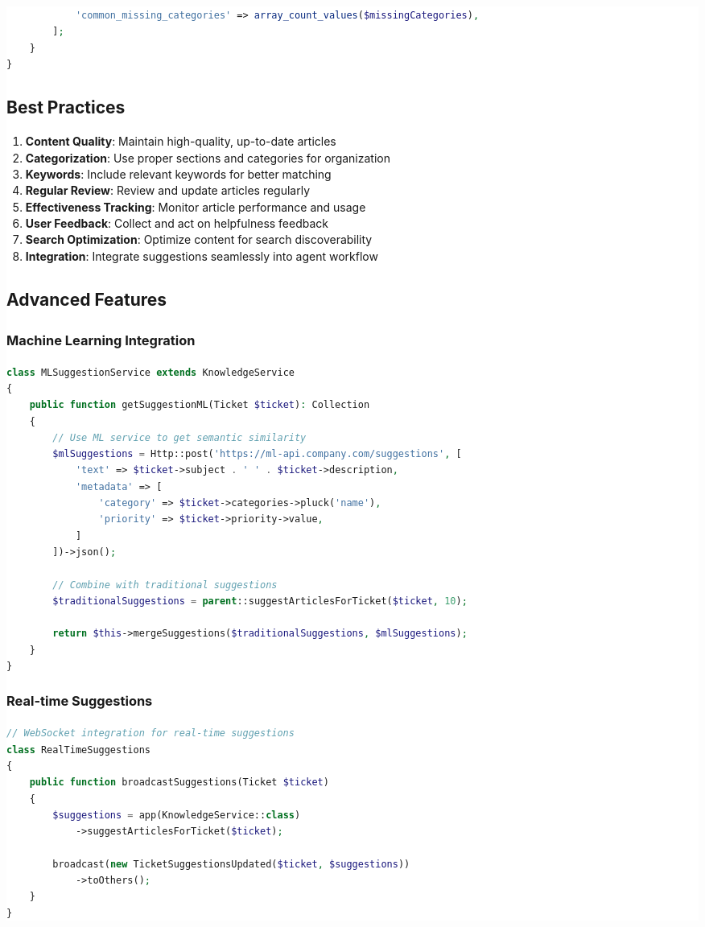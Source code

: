 ```php
            'common_missing_categories' => array_count_values($missingCategories),
        ];
    }
}
```

## Best Practices

1. **Content Quality**: Maintain high-quality, up-to-date articles
2. **Categorization**: Use proper sections and categories for organization
3. **Keywords**: Include relevant keywords for better matching
4. **Regular Review**: Review and update articles regularly
5. **Effectiveness Tracking**: Monitor article performance and usage
6. **User Feedback**: Collect and act on helpfulness feedback
7. **Search Optimization**: Optimize content for search discoverability
8. **Integration**: Integrate suggestions seamlessly into agent workflow

## Advanced Features

### Machine Learning Integration

```php
class MLSuggestionService extends KnowledgeService
{
    public function getSuggestionML(Ticket $ticket): Collection
    {
        // Use ML service to get semantic similarity
        $mlSuggestions = Http::post('https://ml-api.company.com/suggestions', [
            'text' => $ticket->subject . ' ' . $ticket->description,
            'metadata' => [
                'category' => $ticket->categories->pluck('name'),
                'priority' => $ticket->priority->value,
            ]
        ])->json();

        // Combine with traditional suggestions
        $traditionalSuggestions = parent::suggestArticlesForTicket($ticket, 10);

        return $this->mergeSuggestions($traditionalSuggestions, $mlSuggestions);
    }
}
```

### Real-time Suggestions

```php
// WebSocket integration for real-time suggestions
class RealTimeSuggestions
{
    public function broadcastSuggestions(Ticket $ticket)
    {
        $suggestions = app(KnowledgeService::class)
            ->suggestArticlesForTicket($ticket);

        broadcast(new TicketSuggestionsUpdated($ticket, $suggestions))
            ->toOthers();
    }
}
```
